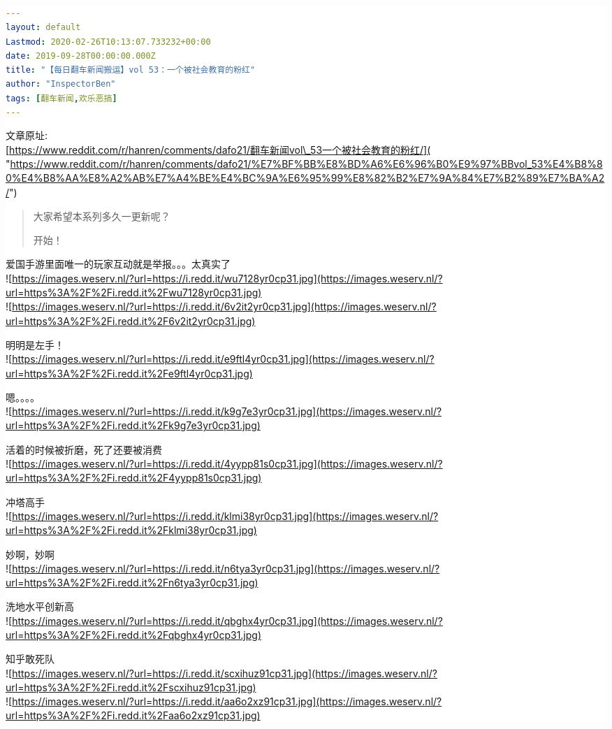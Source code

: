 ```yaml
---
layout: default
Lastmod: 2020-02-26T10:13:07.733232+00:00
date: 2019-09-28T00:00:00.000Z
title: "【每日翻车新闻搬运】vol 53：一个被社会教育的粉红"
author: "InspectorBen"
tags: [翻车新闻,欢乐恶搞]
---
```


文章原址:  
[https://www.reddit.com/r/hanren/comments/dafo21/翻车新闻vol\_53一个被社会教育的粉红/]( "https://www.reddit.com/r/hanren/comments/dafo21/%E7%BF%BB%E8%BD%A6%E6%96%B0%E9%97%BBvol_53%E4%B8%80%E4%B8%AA%E8%A2%AB%E7%A4%BE%E4%BC%9A%E6%95%99%E8%82%B2%E7%9A%84%E7%B2%89%E7%BA%A2/")  
  

> 大家希望本系列多久一更新呢？  
>   
> 开始！

  
  
爱国手游里面唯一的玩家互动就是举报。。。太真实了  
![https://images.weserv.nl/?url=https://i.redd.it/wu7128yr0cp31.jpg](https://images.weserv.nl/?url=https%3A%2F%2Fi.redd.it%2Fwu7128yr0cp31.jpg)  
![https://images.weserv.nl/?url=https://i.redd.it/6v2it2yr0cp31.jpg](https://images.weserv.nl/?url=https%3A%2F%2Fi.redd.it%2F6v2it2yr0cp31.jpg)  
  
  
明明是左手！  
![https://images.weserv.nl/?url=https://i.redd.it/e9ftl4yr0cp31.jpg](https://images.weserv.nl/?url=https%3A%2F%2Fi.redd.it%2Fe9ftl4yr0cp31.jpg)  
  
  
嗯。。。。  
![https://images.weserv.nl/?url=https://i.redd.it/k9g7e3yr0cp31.jpg](https://images.weserv.nl/?url=https%3A%2F%2Fi.redd.it%2Fk9g7e3yr0cp31.jpg)  
  
  
活着的时候被折磨，死了还要被消费  
![https://images.weserv.nl/?url=https://i.redd.it/4yypp81s0cp31.jpg](https://images.weserv.nl/?url=https%3A%2F%2Fi.redd.it%2F4yypp81s0cp31.jpg)  
  
  
冲塔高手  
![https://images.weserv.nl/?url=https://i.redd.it/klmi38yr0cp31.jpg](https://images.weserv.nl/?url=https%3A%2F%2Fi.redd.it%2Fklmi38yr0cp31.jpg)  
  
  
妙啊，妙啊  
![https://images.weserv.nl/?url=https://i.redd.it/n6tya3yr0cp31.jpg](https://images.weserv.nl/?url=https%3A%2F%2Fi.redd.it%2Fn6tya3yr0cp31.jpg)  
  
  
洗地水平创新高  
![https://images.weserv.nl/?url=https://i.redd.it/qbghx4yr0cp31.jpg](https://images.weserv.nl/?url=https%3A%2F%2Fi.redd.it%2Fqbghx4yr0cp31.jpg)  
  
  
知乎敢死队  
![https://images.weserv.nl/?url=https://i.redd.it/scxihuz91cp31.jpg](https://images.weserv.nl/?url=https%3A%2F%2Fi.redd.it%2Fscxihuz91cp31.jpg)  
![https://images.weserv.nl/?url=https://i.redd.it/aa6o2xz91cp31.jpg](https://images.weserv.nl/?url=https%3A%2F%2Fi.redd.it%2Faa6o2xz91cp31.jpg)  
  